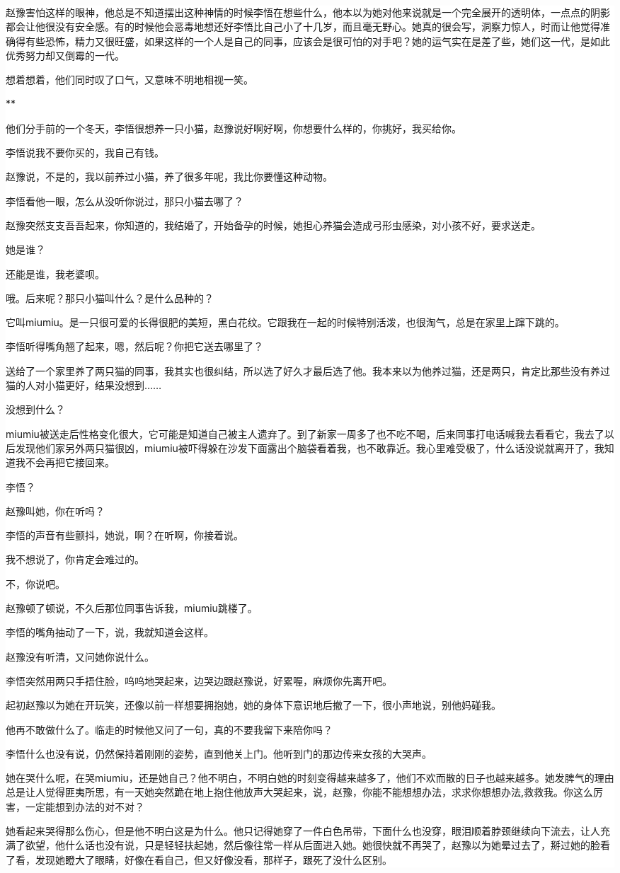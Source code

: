 赵豫害怕这样的眼神，他总是不知道摆出这种神情的时候李悟在想些什么，他本以为她对他来说就是一个完全展开的透明体，一点点的阴影都会让他很没有安全感。有的时候他会恶毒地想还好李悟比自己小了十几岁，而且毫无野心。她真的很会写，洞察力惊人，时而让他觉得准确得有些恐怖，精力又很旺盛，如果这样的一个人是自己的同事，应该会是很可怕的对手吧？她的运气实在是差了些，她们这一代，是如此优秀努力却又倒霉的一代。

想着想着，他们同时叹了口气，又意味不明地相视一笑。

 

 

**

他们分手前的一个冬天，李悟很想养一只小猫，赵豫说好啊好啊，你想要什么样的，你挑好，我买给你。

李悟说我不要你买的，我自己有钱。

赵豫说，不是的，我以前养过小猫，养了很多年呢，我比你要懂这种动物。

李悟看他一眼，怎么从没听你说过，那只小猫去哪了？

赵豫突然支支吾吾起来，你知道的，我结婚了，开始备孕的时候，她担心养猫会造成弓形虫感染，对小孩不好，要求送走。

她是谁？

还能是谁，我老婆呗。

哦。后来呢？那只小猫叫什么？是什么品种的？

它叫miumiu。是一只很可爱的长得很肥的美短，黑白花纹。它跟我在一起的时候特别活泼，也很淘气，总是在家里上蹿下跳的。

李悟听得嘴角翘了起来，嗯，然后呢？你把它送去哪里了？

送给了一个家里养了两只猫的同事，我其实也很纠结，所以选了好久才最后选了他。我本来以为他养过猫，还是两只，肯定比那些没有养过猫的人对小猫更好，结果没想到……

没想到什么？

miumiu被送走后性格变化很大，它可能是知道自己被主人遗弃了。到了新家一周多了也不吃不喝，后来同事打电话喊我去看看它，我去了以后发现他们家另外两只猫很凶，miumiu被吓得躲在沙发下面露出个脑袋看着我，也不敢靠近。我心里难受极了，什么话没说就离开了，我知道我不会再把它接回来。

李悟？

赵豫叫她，你在听吗？

李悟的声音有些颤抖，她说，啊？在听啊，你接着说。

我不想说了，你肯定会难过的。

不，你说吧。

赵豫顿了顿说，不久后那位同事告诉我，miumiu跳楼了。

李悟的嘴角抽动了一下，说，我就知道会这样。

赵豫没有听清，又问她你说什么。

李悟突然用两只手捂住脸，呜呜地哭起来，边哭边跟赵豫说，好累喔，麻烦你先离开吧。

起初赵豫以为她在开玩笑，还像以前一样想要拥抱她，她的身体下意识地后撤了一下，很小声地说，别他妈碰我。

他再不敢做什么了。临走的时候他又问了一句，真的不要我留下来陪你吗？

李悟什么也没有说，仍然保持着刚刚的姿势，直到他关上门。他听到门的那边传来女孩的大哭声。

她在哭什么呢，在哭miumiu，还是她自己？他不明白，不明白她的时刻变得越来越多了，他们不欢而散的日子也越来越多。她发脾气的理由总是让人觉得匪夷所思，有一天她突然跪在地上抱住他放声大哭起来，说，赵豫，你能不能想想办法，求求你想想办法,救救我。你这么厉害，一定能想到办法的对不对？

她看起来哭得那么伤心，但是他不明白这是为什么。他只记得她穿了一件白色吊带，下面什么也没穿，眼泪顺着脖颈继续向下流去，让人充满了欲望，他什么话也没有说，只是轻轻扶起她，然后像往常一样从后面进入她。她很快就不再哭了，赵豫以为她晕过去了，掰过她的脸看了看，发现她瞪大了眼睛，好像在看自己，但又好像没看，那样子，跟死了没什么区别。
